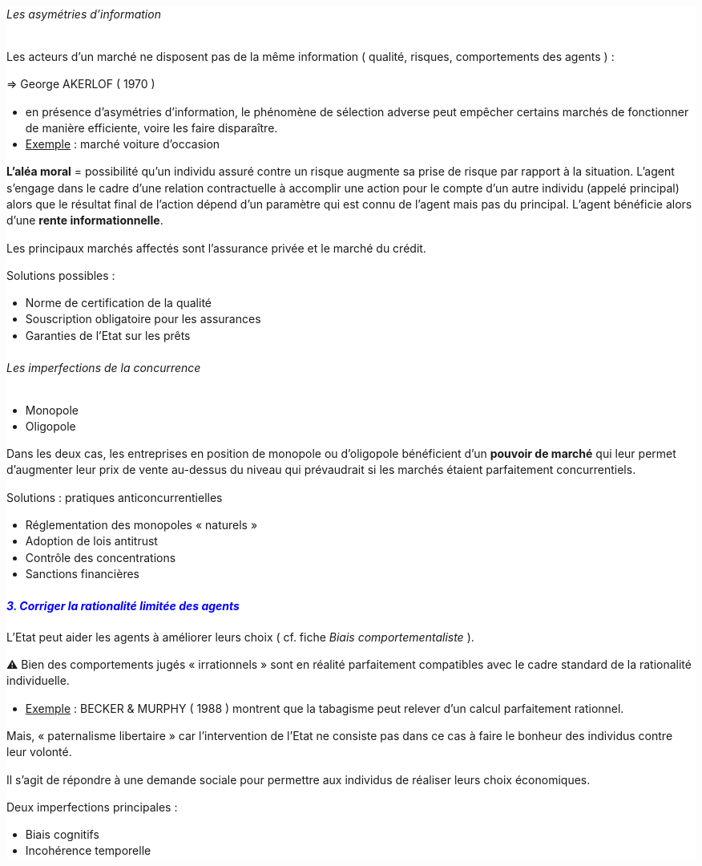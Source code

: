 ###### Les asymétries d’information 

Les acteurs d’un marché ne disposent pas de la même information ( qualité, risques, comportements des agents ) : 

⇒ George AKERLOF ( 1970 )
- en présence d’asymétries d’information, le phénomène de sélection adverse  peut empêcher certains marchés de fonctionner de manière efficiente, voire les faire disparaître.
- <u>Exemple</u> : marché voiture d’occasion 

**L’aléa moral** = possibilité qu’un individu assuré contre un risque augmente sa prise de risque par rapport à la situation. L’agent s’engage dans le cadre d’une relation contractuelle à accomplir une action pour le compte d’un autre individu (appelé principal) alors que le résultat final de l’action dépend d’un paramètre qui est connu de l’agent mais pas du principal. L’agent bénéficie alors d’une **rente informationnelle**.

Les principaux marchés affectés sont l’assurance privée et le marché du crédit.

Solutions possibles : 
- Norme de certification de la qualité 
- Souscription obligatoire pour les assurances 
- Garanties de l’Etat sur les prêts 

###### Les imperfections de la concurrence 

- Monopole 
- Oligopole 

Dans les deux cas, les entreprises en position de monopole ou d’oligopole bénéficient d’un **pouvoir de marché** qui leur permet d’augmenter leur prix de vente au-dessus du niveau qui prévaudrait si les marchés étaient parfaitement concurrentiels. 

Solutions : pratiques anticoncurrentielles 
- Réglementation des monopoles « naturels »
- Adoption de lois antitrust 
- Contrôle des concentrations 
- Sanctions financières 

#### <span style="color:blue"><i>3. Corriger la rationalité limitée des agents</span></i>

L’Etat peut aider les agents à améliorer leurs choix ( cf. fiche *Biais comportementaliste*  ).

⚠ Bien des comportements jugés « irrationnels » sont en réalité parfaitement compatibles avec le cadre standard de la rationalité individuelle.
- <u>Exemple</u> : BECKER & MURPHY ( 1988 ) montrent que la tabagisme peut relever d’un calcul parfaitement rationnel. 

Mais, « paternalisme libertaire » car l’intervention de l’Etat ne consiste pas dans ce cas à faire le bonheur des individus contre leur volonté. 

Il s’agit de répondre à une demande sociale pour permettre aux individus de réaliser leurs choix économiques.

Deux imperfections principales : 
- Biais cognitifs 
- Incohérence temporelle 
